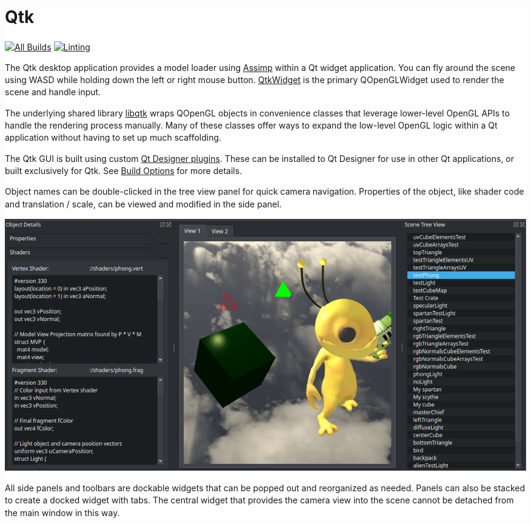 # Qtk

[![All Builds](https://github.com/shaunrd0/qtk/actions/workflows/build.yml/badge.svg)](https://github.com/shaunrd0/qtk/actions/workflows/build.yml)
[![Linting](https://github.com/shaunrd0/qtk/actions/workflows/linting.yml/badge.svg)](https://github.com/shaunrd0/qtk/actions/workflows/linting.yml)

The Qtk desktop application provides a model loader using [Assimp](https://assimp.org/) within a Qt widget application.
You can fly around the scene using WASD while holding down the left or right mouse button.
[QtkWidget](./src/designer-plugins/qtkwidget.h) is the primary QOpenGLWidget used to render the scene and handle input.

The underlying shared library [libqtk](./src/qtk) wraps QOpenGL objects in convenience classes that leverage
lower-level OpenGL APIs to handle the rendering process manually. Many of these classes offer
ways to expand the low-level OpenGL logic within a Qt application without having to set up much scaffolding.

The Qtk GUI is built using custom [Qt Designer plugins](https://doc.qt.io/qt-6/designer-creating-custom-widgets.html). These can be installed to Qt Designer for
use in other Qt applications, or built exclusively for Qtk. See [Build Options](#build-options) for more details.

Object names can be double-clicked in the tree view panel for quick camera navigation.
Properties of the object, like shader code and translation / scale, can be viewed and modified in the side panel.

![](resources/screenshots/screen.png)

All side panels and toolbars are dockable widgets that can be popped out
and reorganized as needed. Panels can also be stacked to create a docked widget with
tabs. The central widget that provides the camera view into the scene cannot be
detached from the main window in this way.
